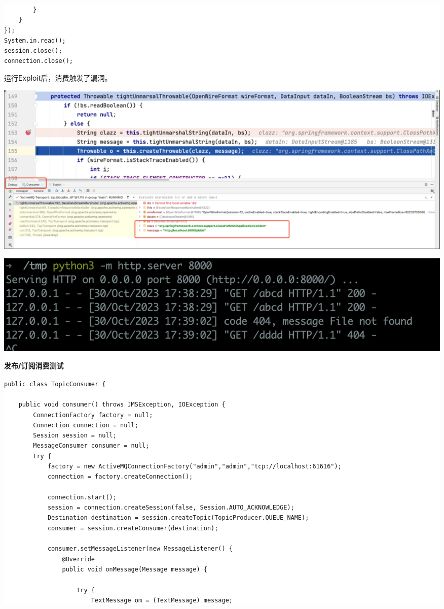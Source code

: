 ```plain
        }
    }
});
System.in.read();
session.close();
connection.close();
```

运行Exploit后，消费触发了漏洞。

![图片](assets/1699429463-2e786c06ace96fd99418fc88ac86e5de.png)

![图片](assets/1699429463-85a98301348b2178dbb24c7656cfe22f.png)

**发布/订阅消费测试**

```plain
public class TopicConsumer {

    public void consumer() throws JMSException, IOException {
        ConnectionFactory factory = null;
        Connection connection = null;
        Session session = null;
        MessageConsumer consumer = null;
        try {
            factory = new ActiveMQConnectionFactory("admin","admin","tcp://localhost:61616");
            connection = factory.createConnection();

            connection.start();
            session = connection.createSession(false, Session.AUTO_ACKNOWLEDGE);
            Destination destination = session.createTopic(TopicProducer.QUEUE_NAME);
            consumer = session.createConsumer(destination);

            consumer.setMessageListener(new MessageListener() {
                @Override
                public void onMessage(Message message) {

                    try {
                        TextMessage om = (TextMessage) message;
```